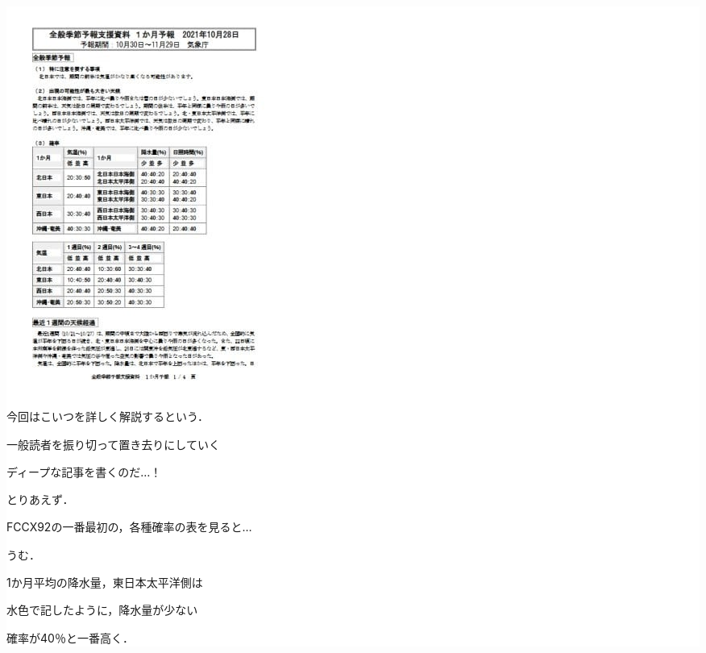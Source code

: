 

![c1c6a110adff540e9479eae44dc04dc7.jpg](images/c1c6a110adff540e9479eae44dc04dc7.jpg)







今回はこいつを詳しく解説するという．


一般読者を振り切って置き去りにしていく


ディープな記事を書くのだ…！





とりあえず．


FCCX92の一番最初の，各種確率の表を見ると…


うむ．


1か月平均の降水量，東日本太平洋側は


水色で記したように，降水量が少ない


確率が40％と一番高く．

